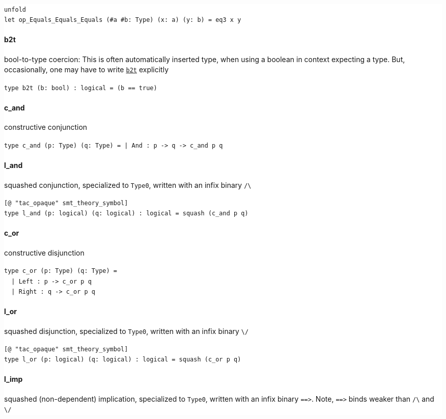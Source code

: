 ```fstar
unfold
let op_Equals_Equals_Equals (#a #b: Type) (x: a) (y: b) = eq3 x y
```

#### b2t

bool-to-type coercion: This is often automatically inserted type,
when using a boolean in context expecting a type. But,
occasionally, one may have to write [`b2t`](#b2t) explicitly

```fstar
type b2t (b: bool) : logical = (b == true)
```

#### c_and

constructive conjunction

```fstar
type c_and (p: Type) (q: Type) = | And : p -> q -> c_and p q
```

#### l_and

squashed conjunction, specialized to `Type0`, written with an
infix binary `/\`

```fstar
[@ "tac_opaque" smt_theory_symbol]
type l_and (p: logical) (q: logical) : logical = squash (c_and p q)
```

#### c_or

constructive disjunction

```fstar
type c_or (p: Type) (q: Type) =
  | Left : p -> c_or p q
  | Right : q -> c_or p q
```

#### l_or

squashed disjunction, specialized to `Type0`, written with an
infix binary `\/`

```fstar
[@ "tac_opaque" smt_theory_symbol]
type l_or (p: logical) (q: logical) : logical = squash (c_or p q)
```

#### l_imp

squashed (non-dependent) implication, specialized to `Type0`,
written with an infix binary `==>`. Note, `==>` binds weaker than
`/\` and `\/`
